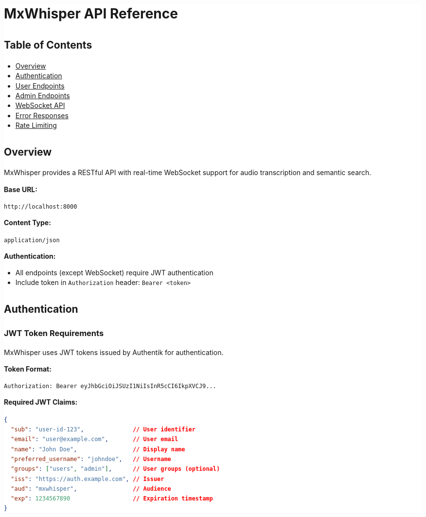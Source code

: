 # MxWhisper API Reference

## Table of Contents

- [Overview](#overview)
- [Authentication](#authentication)
- [User Endpoints](#user-endpoints)
- [Admin Endpoints](#admin-endpoints)
- [WebSocket API](#websocket-api)
- [Error Responses](#error-responses)
- [Rate Limiting](#rate-limiting)

## Overview

MxWhisper provides a RESTful API with real-time WebSocket support for audio transcription and semantic search.

**Base URL:**
```
http://localhost:8000
```

**Content Type:**
```
application/json
```

**Authentication:**
- All endpoints (except WebSocket) require JWT authentication
- Include token in `Authorization` header: `Bearer <token>`

## Authentication

### JWT Token Requirements

MxWhisper uses JWT tokens issued by Authentik for authentication.

**Token Format:**
```
Authorization: Bearer eyJhbGciOiJSUzI1NiIsInR5cCI6IkpXVCJ9...
```

**Required JWT Claims:**
```json
{
  "sub": "user-id-123",              // User identifier
  "email": "user@example.com",       // User email
  "name": "John Doe",                // Display name
  "preferred_username": "johndoe",   // Username
  "groups": ["users", "admin"],      // User groups (optional)
  "iss": "https://auth.example.com", // Issuer
  "aud": "mxwhisper",                // Audience
  "exp": 1234567890                  // Expiration timestamp
}
```
